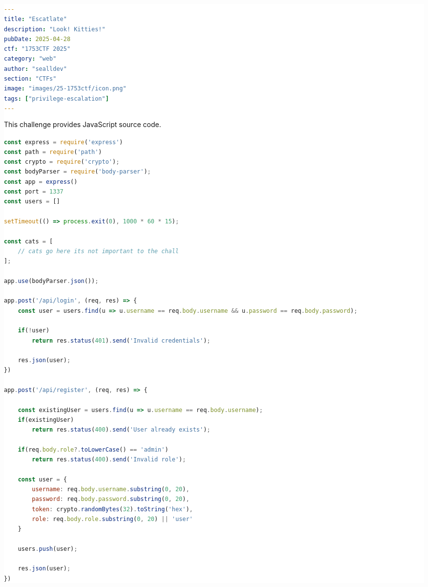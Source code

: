 ```yaml
---
title: "Escatlate"
description: "Look! Kitties!" 
pubDate: 2025-04-28
ctf: "1753CTF 2025"
category: "web"
author: "sealldev"
section: "CTFs"
image: "images/25-1753ctf/icon.png"
tags: ["privilege-escalation"]
---
```


This challenge provides JavaScript source code.

```js
const express = require('express')
const path = require('path')
const crypto = require('crypto');
const bodyParser = require('body-parser');
const app = express()
const port = 1337
const users = []

setTimeout(() => process.exit(0), 1000 * 60 * 15);

const cats = [
    // cats go here its not important to the chall
];

app.use(bodyParser.json());

app.post('/api/login', (req, res) => {
    const user = users.find(u => u.username == req.body.username && u.password == req.body.password);

    if(!user) 
        return res.status(401).send('Invalid credentials');
    
    res.json(user);
})

app.post('/api/register', (req, res) => {

    const existingUser = users.find(u => u.username == req.body.username);
    if(existingUser)
        return res.status(400).send('User already exists');

    if(req.body.role?.toLowerCase() == 'admin')
        return res.status(400).send('Invalid role');

    const user = {
        username: req.body.username.substring(0, 20),
        password: req.body.password.substring(0, 20),
        token: crypto.randomBytes(32).toString('hex'),
        role: req.body.role.substring(0, 20) || 'user'
    }

    users.push(user);

    res.json(user);
})

```